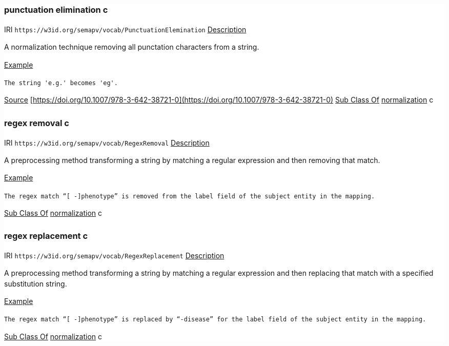 ### punctuation elimination c

IRI `https://w3id.org/semapv/vocab/PunctuationElemination` [Description](http://purl.org/dc/terms/description "An account of the resource. Defined in DCMI Metadata Terms")

A normalization technique removing all punctation characters from a string.

[Example](http://www.w3.org/2004/02/skos/core#example "An example of the use of a concept. Defined in SKOS Vocabulary")

```
The string 'e.g.' becomes 'eg'.
```

[Source](http://purl.org/dc/terms/source "A related resource from which the described resource is derived. Defined in DCMI Metadata Terms") [https://doi.org/10.1007/978-3-642-38721-0](https://doi.org/10.1007/978-3-642-38721-0) [Sub Class Of](http://www.w3.org/2000/01/rdf-schema#subClassOf "The subject is a subclass of a class. Defined in The RDF Schema vocabulary (RDFS)") [normalization](https://w3id.org/semapv/vocab/Normalization) c

### regex removal c

IRI `https://w3id.org/semapv/vocab/RegexRemoval` [Description](http://purl.org/dc/terms/description "An account of the resource. Defined in DCMI Metadata Terms")

A preprocessing method transforming a string by matching a regular expression and then removing that match.

[Example](http://www.w3.org/2004/02/skos/core#example "An example of the use of a concept. Defined in SKOS Vocabulary")

```
The regex match “[ -]phenotype” is removed from the label field of the subject entity in the mapping.
```

[Sub Class Of](http://www.w3.org/2000/01/rdf-schema#subClassOf "The subject is a subclass of a class. Defined in The RDF Schema vocabulary (RDFS)") [normalization](https://w3id.org/semapv/vocab/Normalization) c

### regex replacement c

IRI `https://w3id.org/semapv/vocab/RegexReplacement` [Description](http://purl.org/dc/terms/description "An account of the resource. Defined in DCMI Metadata Terms")

A preprocessing method transforming a string by matching a regular expression and then replacing that match with a specified substitution string.

[Example](http://www.w3.org/2004/02/skos/core#example "An example of the use of a concept. Defined in SKOS Vocabulary")

```
The regex match “[ -]phenotype” is replaced by “-disease” for the label field of the subject entity in the mapping.
```

[Sub Class Of](http://www.w3.org/2000/01/rdf-schema#subClassOf "The subject is a subclass of a class. Defined in The RDF Schema vocabulary (RDFS)") [normalization](https://w3id.org/semapv/vocab/Normalization) c

